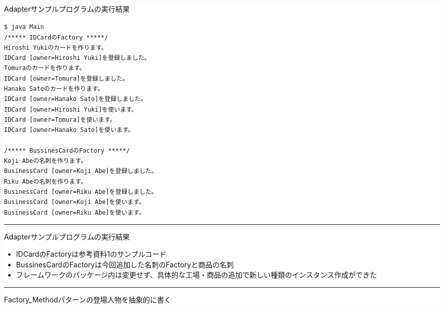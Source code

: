 
Adapterサンプルプログラムの実行結果

```
$ java Main
/***** IDCardのFactory *****/
Hiroshi Yukiのカードを作ります。
IDCard [owner=Hiroshi Yuki]を登録しました。
Tomuraのカードを作ります。
IDCard [owner=Tomura]を登録しました。
Hanako Satoのカードを作ります。
IDCard [owner=Hanako Sato]を登録しました。
IDCard [owner=Hiroshi Yuki]を使います。
IDCard [owner=Tomura]を使います。
IDCard [owner=Hanako Sato]を使います。

/***** BussinesCardのFactory *****/
Koji Abeの名刺を作ります。
BusinessCard [owner=Koji Abe]を登録しました。
Riku Abeの名刺を作ります。
BusinessCard [owner=Riku Abe]を登録しました。
BusinessCard [owner=Koji Abe]を使います。
BusinessCard [owner=Riku Abe]を使います。
```

---

Adapterサンプルプログラムの実行結果

* IDCardのFactoryは参考資料1のサンプルコード
* BussinesCardのFactoryは今回追加した名刺のFactoryと商品の名刺
* フレームワークのパッケージ内は変更せず、具体的な工場・商品の追加で新しい種類のインスタンス作成ができた

---

Factory_Methodパターンの登場人物を抽象的に書く
